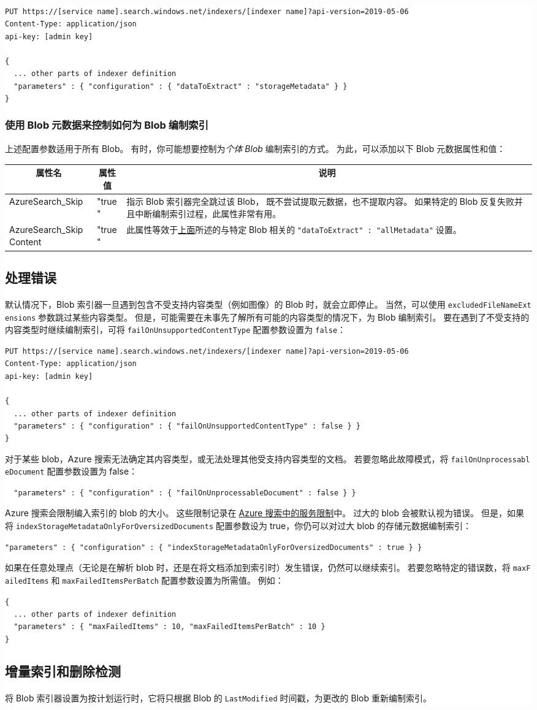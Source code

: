     PUT https://[service name].search.windows.net/indexers/[indexer name]?api-version=2019-05-06
    Content-Type: application/json
    api-key: [admin key]

    {
      ... other parts of indexer definition
      "parameters" : { "configuration" : { "dataToExtract" : "storageMetadata" } }
    }

### <a name="using-blob-metadata-to-control-how-blobs-are-indexed"></a>使用 Blob 元数据来控制如何为 Blob 编制索引

上述配置参数适用于所有 Blob。 有时，你可能想要控制为*个体 Blob* 编制索引的方式。 为此，可以添加以下 Blob 元数据属性和值：

| 属性名 | 属性值 | 说明 |
| --- | --- | --- |
| AzureSearch_Skip |"true" |指示 Blob 索引器完全跳过该 Blob， 既不尝试提取元数据，也不提取内容。 如果特定的 Blob 反复失败并且中断编制索引过程，此属性非常有用。 |
| AzureSearch_SkipContent |"true" |此属性等效于[上面](#PartsOfBlobToIndex)所述的与特定 Blob 相关的 `"dataToExtract" : "allMetadata"` 设置。 |

<a name="DealingWithErrors"></a>
## <a name="dealing-with-errors"></a>处理错误

默认情况下，Blob 索引器一旦遇到包含不受支持内容类型（例如图像）的 Blob 时，就会立即停止。 当然，可以使用 `excludedFileNameExtensions` 参数跳过某些内容类型。 但是，可能需要在未事先了解所有可能的内容类型的情况下，为 Blob 编制索引。 要在遇到了不受支持的内容类型时继续编制索引，可将 `failOnUnsupportedContentType` 配置参数设置为 `false`：

    PUT https://[service name].search.windows.net/indexers/[indexer name]?api-version=2019-05-06
    Content-Type: application/json
    api-key: [admin key]

    {
      ... other parts of indexer definition
      "parameters" : { "configuration" : { "failOnUnsupportedContentType" : false } }
    }

对于某些 blob，Azure 搜索无法确定其内容类型，或无法处理其他受支持内容类型的文档。 若要忽略此故障模式，将 `failOnUnprocessableDocument` 配置参数设置为 false：

      "parameters" : { "configuration" : { "failOnUnprocessableDocument" : false } }

Azure 搜索会限制编入索引的 blob 的大小。 这些限制记录在 [Azure 搜索中的服务限制](https://docs.microsoft.com/azure/search/search-limits-quotas-capacity)中。 过大的 blob 会被默认视为错误。 但是，如果将 `indexStorageMetadataOnlyForOversizedDocuments` 配置参数设为 true，你仍可以对过大 blob 的存储元数据编制索引： 

    "parameters" : { "configuration" : { "indexStorageMetadataOnlyForOversizedDocuments" : true } }

如果在任意处理点（无论是在解析 blob 时，还是在将文档添加到索引时）发生错误，仍然可以继续索引。 若要忽略特定的错误数，将 `maxFailedItems` 和 `maxFailedItemsPerBatch` 配置参数设置为所需值。 例如：

    {
      ... other parts of indexer definition
      "parameters" : { "maxFailedItems" : 10, "maxFailedItemsPerBatch" : 10 }
    }

## <a name="incremental-indexing-and-deletion-detection"></a>增量索引和删除检测
将 Blob 索引器设置为按计划运行时，它将只根据 Blob 的 `LastModified` 时间戳，为更改的 Blob 重新编制索引。
